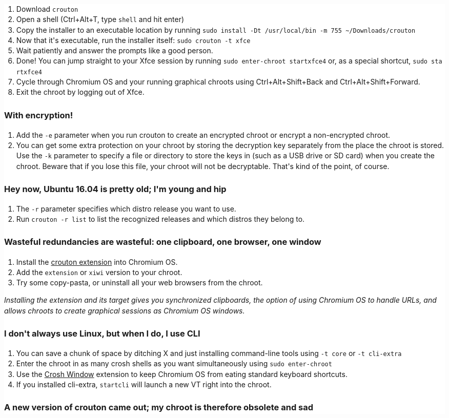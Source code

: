   1. Download `crouton`
  2. Open a shell (Ctrl+Alt+T, type `shell` and hit enter)
  3. Copy the installer to an executable location by running
     `sudo install -Dt /usr/local/bin -m 755 ~/Downloads/crouton`
  4. Now that it's executable, run the installer itself: `sudo crouton -t xfce`
  5. Wait patiently and answer the prompts like a good person.
  6. Done! You can jump straight to your Xfce session by running
     `sudo enter-chroot startxfce4` or, as a special shortcut, `sudo startxfce4`
  7. Cycle through Chromium OS and your running graphical chroots using
     Ctrl+Alt+Shift+Back and Ctrl+Alt+Shift+Forward.
  8. Exit the chroot by logging out of Xfce.

### With encryption!

  1. Add the `-e` parameter when you run crouton to create an encrypted chroot
     or encrypt a non-encrypted chroot.
  2. You can get some extra protection on your chroot by storing the decryption
     key separately from the place the chroot is stored. Use the `-k` parameter
     to specify a file or directory to store the keys in (such as a USB drive or
     SD card) when you create the chroot. Beware that if you lose this file,
     your chroot will not be decryptable. That's kind of the point, of course.

### Hey now, Ubuntu 16.04 is pretty old; I'm young and hip

  1. The `-r` parameter specifies which distro release you want to use.
  2. Run `crouton -r list` to list the recognized releases and which distros
     they belong to.

### Wasteful redundancies are wasteful: one clipboard, one browser, one window

  1. Install the [crouton extension](https://goo.gl/OVQOEt) into Chromium OS.
  2. Add the `extension` or `xiwi` version to your chroot.
  3. Try some copy-pasta, or uninstall all your web browsers from the chroot.

*Installing the extension and its target gives you synchronized clipboards, the
option of using Chromium OS to handle URLs, and allows chroots to create
graphical sessions as Chromium OS windows.*

### I don't always use Linux, but when I do, I use CLI

  1. You can save a chunk of space by ditching X and just installing
     command-line tools using `-t core` or `-t cli-extra`
  2. Enter the chroot in as many crosh shells as you want simultaneously using
     `sudo enter-chroot`
  3. Use the [Crosh Window](https://goo.gl/eczLT) extension to keep Chromium OS
     from eating standard keyboard shortcuts.
  4. If you installed cli-extra, `startcli` will launch a new VT right into the
     chroot.

### A new version of crouton came out; my chroot is therefore obsolete and sad
